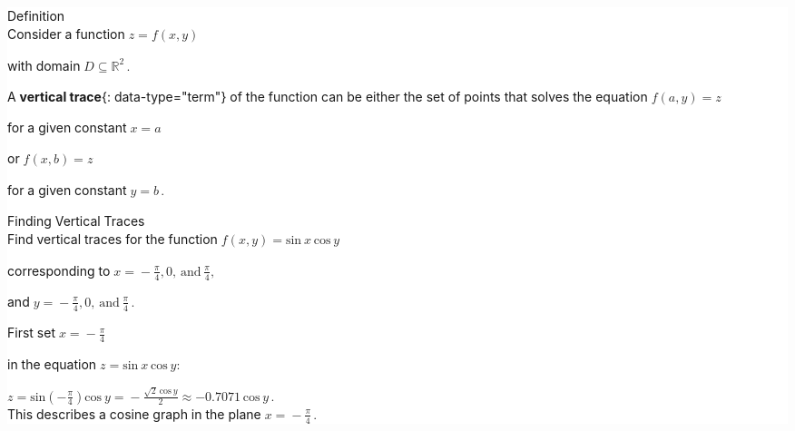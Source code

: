 <div data-type="note" class="note" markdown="1">
<div data-type="title" class="title">
Definition
</div>
Consider a function <math xmlns="http://www.w3.org/1998/Math/MathML"><mrow><mi>z</mi><mo>=</mo><mi>f</mi><mrow><mo>(</mo><mrow><mi>x</mi><mo>,</mo><mi>y</mi></mrow><mo>)</mo></mrow></mrow></math>

 with domain <math xmlns="http://www.w3.org/1998/Math/MathML"><mrow><mi>D</mi><mo>⊆</mo><msup><mi>ℝ</mi><mn>2</mn></msup><mo>.</mo></mrow></math>

 A **vertical trace**{: data-type="term"} of the function can be either the set of points that solves the equation <math xmlns="http://www.w3.org/1998/Math/MathML"><mrow><mi>f</mi><mrow><mo>(</mo><mrow><mi>a</mi><mo>,</mo><mi>y</mi></mrow><mo>)</mo></mrow><mo>=</mo><mi>z</mi></mrow></math>

 for a given constant <math xmlns="http://www.w3.org/1998/Math/MathML"><mrow><mi>x</mi><mo>=</mo><mi>a</mi></mrow></math>

 or <math xmlns="http://www.w3.org/1998/Math/MathML"><mrow><mi>f</mi><mrow><mo>(</mo><mrow><mi>x</mi><mo>,</mo><mi>b</mi></mrow><mo>)</mo></mrow><mo>=</mo><mi>z</mi></mrow></math>

 for a given constant <math xmlns="http://www.w3.org/1998/Math/MathML"><mrow><mi>y</mi><mo>=</mo><mi>b</mi><mo>.</mo></mrow></math>

</div>

<div data-type="example" class="example">
<div data-type="exercise" class="exercise">
<div data-type="problem" class="problem" markdown="1">
<div data-type="title">
Finding Vertical Traces
</div>
Find vertical traces for the function <math xmlns="http://www.w3.org/1998/Math/MathML"><mrow><mi>f</mi><mrow><mo>(</mo><mrow><mi>x</mi><mo>,</mo><mi>y</mi></mrow><mo>)</mo></mrow><mo>=</mo><mtext>sin</mtext><mspace width="0.2em" /><mi>x</mi><mspace width="0.2em" /><mtext>cos</mtext><mspace width="0.2em" /><mi>y</mi></mrow></math>

 corresponding to <math xmlns="http://www.w3.org/1998/Math/MathML"><mrow><mi>x</mi><mo>=</mo><mo>−</mo><mfrac><mi>π</mi><mn>4</mn></mfrac><mo>,</mo><mn>0</mn><mo>,</mo><mspace width="0.2em" /><mtext>and</mtext><mspace width="0.2em" /><mfrac><mi>π</mi><mn>4</mn></mfrac><mo>,</mo></mrow></math>

 and <math xmlns="http://www.w3.org/1998/Math/MathML"><mrow><mi>y</mi><mo>=</mo><mo>−</mo><mfrac><mi>π</mi><mn>4</mn></mfrac><mo>,</mo><mn>0</mn><mo>,</mo><mspace width="0.2em" /><mtext>and</mtext><mspace width="0.2em" /><mfrac><mi>π</mi><mn>4</mn></mfrac><mo>.</mo></mrow></math>

</div>
<div data-type="solution" class="solution" markdown="1">
First set <math xmlns="http://www.w3.org/1998/Math/MathML"><mrow><mi>x</mi><mo>=</mo><mo>−</mo><mfrac><mi>π</mi><mn>4</mn></mfrac></mrow></math>

 in the equation <math xmlns="http://www.w3.org/1998/Math/MathML"><mrow><mi>z</mi><mo>=</mo><mtext>sin</mtext><mspace width="0.2em" /><mi>x</mi><mspace width="0.2em" /><mtext>cos</mtext><mspace width="0.2em" /><mi>y</mi><mtext>:</mtext></mrow></math>

<div data-type="equation" class="equation unnumbered" data-label="">
<math xmlns="http://www.w3.org/1998/Math/MathML"><mrow><mi>z</mi><mo>=</mo><mtext>sin</mtext><mrow><mo>(</mo><mrow><mo>−</mo><mfrac><mi>π</mi><mn>4</mn></mfrac></mrow><mo>)</mo></mrow><mtext>cos</mtext><mspace width="0.2em" /><mi>y</mi><mo>=</mo><mo>−</mo><mfrac><mrow><msqrt><mn>2</mn></msqrt><mspace width="0.2em" /><mtext>cos</mtext><mspace width="0.2em" /><mi>y</mi></mrow><mn>2</mn></mfrac><mo>≈</mo><mn>−0.7071</mn><mspace width="0.2em" /><mtext>cos</mtext><mspace width="0.2em" /><mi>y</mi><mo>.</mo></mrow></math>
</div>
This describes a cosine graph in the plane <math xmlns="http://www.w3.org/1998/Math/MathML"><mrow><mi>x</mi><mo>=</mo><mo>−</mo><mfrac><mi>π</mi><mn>4</mn></mfrac><mo>.</mo></mrow></math>

